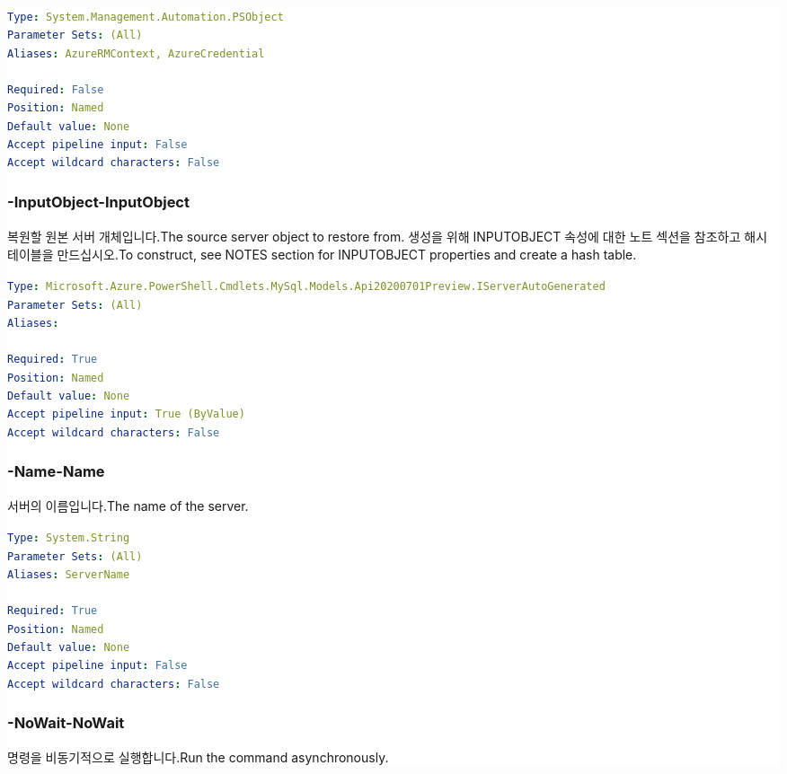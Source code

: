 ```yaml
Type: System.Management.Automation.PSObject
Parameter Sets: (All)
Aliases: AzureRMContext, AzureCredential

Required: False
Position: Named
Default value: None
Accept pipeline input: False
Accept wildcard characters: False
```

### <span data-ttu-id="a2d2f-115">-InputObject</span><span class="sxs-lookup"><span data-stu-id="a2d2f-115">-InputObject</span></span>
<span data-ttu-id="a2d2f-116">복원할 원본 서버 개체입니다.</span><span class="sxs-lookup"><span data-stu-id="a2d2f-116">The source server object to restore from.</span></span>
<span data-ttu-id="a2d2f-117">생성을 위해 INPUTOBJECT 속성에 대한 노트 섹션을 참조하고 해시 테이블을 만드십시오.</span><span class="sxs-lookup"><span data-stu-id="a2d2f-117">To construct, see NOTES section for INPUTOBJECT properties and create a hash table.</span></span>

```yaml
Type: Microsoft.Azure.PowerShell.Cmdlets.MySql.Models.Api20200701Preview.IServerAutoGenerated
Parameter Sets: (All)
Aliases:

Required: True
Position: Named
Default value: None
Accept pipeline input: True (ByValue)
Accept wildcard characters: False
```

### <span data-ttu-id="a2d2f-118">-Name</span><span class="sxs-lookup"><span data-stu-id="a2d2f-118">-Name</span></span>
<span data-ttu-id="a2d2f-119">서버의 이름입니다.</span><span class="sxs-lookup"><span data-stu-id="a2d2f-119">The name of the server.</span></span>

```yaml
Type: System.String
Parameter Sets: (All)
Aliases: ServerName

Required: True
Position: Named
Default value: None
Accept pipeline input: False
Accept wildcard characters: False
```

### <span data-ttu-id="a2d2f-120">-NoWait</span><span class="sxs-lookup"><span data-stu-id="a2d2f-120">-NoWait</span></span>
<span data-ttu-id="a2d2f-121">명령을 비동기적으로 실행합니다.</span><span class="sxs-lookup"><span data-stu-id="a2d2f-121">Run the command asynchronously.</span></span>
